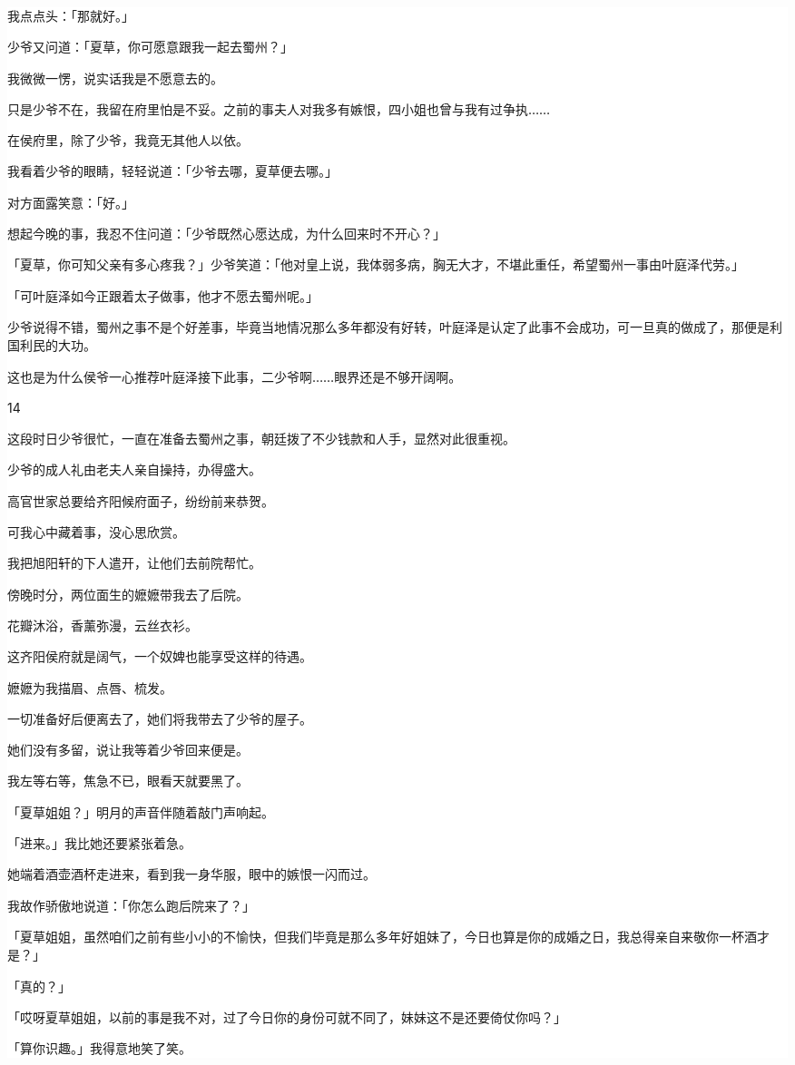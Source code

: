 我点点头：「那就好。」

少爷又问道：「夏草，你可愿意跟我一起去蜀州？」

我微微一愣，说实话我是不愿意去的。

只是少爷不在，我留在府里怕是不妥。之前的事夫人对我多有嫉恨，四小姐也曾与我有过争执……

在侯府里，除了少爷，我竟无其他人以依。

我看着少爷的眼睛，轻轻说道：「少爷去哪，夏草便去哪。」

对方面露笑意：「好。」

想起今晚的事，我忍不住问道：「少爷既然心愿达成，为什么回来时不开心？」

「夏草，你可知父亲有多心疼我？」少爷笑道：「他对皇上说，我体弱多病，胸无大才，不堪此重任，希望蜀州一事由叶庭泽代劳。」

「可叶庭泽如今正跟着太子做事，他才不愿去蜀州呢。」

少爷说得不错，蜀州之事不是个好差事，毕竟当地情况那么多年都没有好转，叶庭泽是认定了此事不会成功，可一旦真的做成了，那便是利国利民的大功。

这也是为什么侯爷一心推荐叶庭泽接下此事，二少爷啊……眼界还是不够开阔啊。

14

这段时日少爷很忙，一直在准备去蜀州之事，朝廷拨了不少钱款和人手，显然对此很重视。

少爷的成人礼由老夫人亲自操持，办得盛大。

高官世家总要给齐阳候府面子，纷纷前来恭贺。

可我心中藏着事，没心思欣赏。

我把旭阳轩的下人遣开，让他们去前院帮忙。

傍晚时分，两位面生的嬷嬷带我去了后院。

花瓣沐浴，香薰弥漫，云丝衣衫。

这齐阳侯府就是阔气，一个奴婢也能享受这样的待遇。

嬷嬷为我描眉、点唇、梳发。

一切准备好后便离去了，她们将我带去了少爷的屋子。

她们没有多留，说让我等着少爷回来便是。

我左等右等，焦急不已，眼看天就要黑了。

「夏草姐姐？」明月的声音伴随着敲门声响起。

「进来。」我比她还要紧张着急。

她端着酒壶酒杯走进来，看到我一身华服，眼中的嫉恨一闪而过。

我故作骄傲地说道：「你怎么跑后院来了？」

「夏草姐姐，虽然咱们之前有些小小的不愉快，但我们毕竟是那么多年好姐妹了，今日也算是你的成婚之日，我总得亲自来敬你一杯酒才是？」

「真的？」

「哎呀夏草姐姐，以前的事是我不对，过了今日你的身份可就不同了，妹妹这不是还要倚仗你吗？」

「算你识趣。」我得意地笑了笑。
